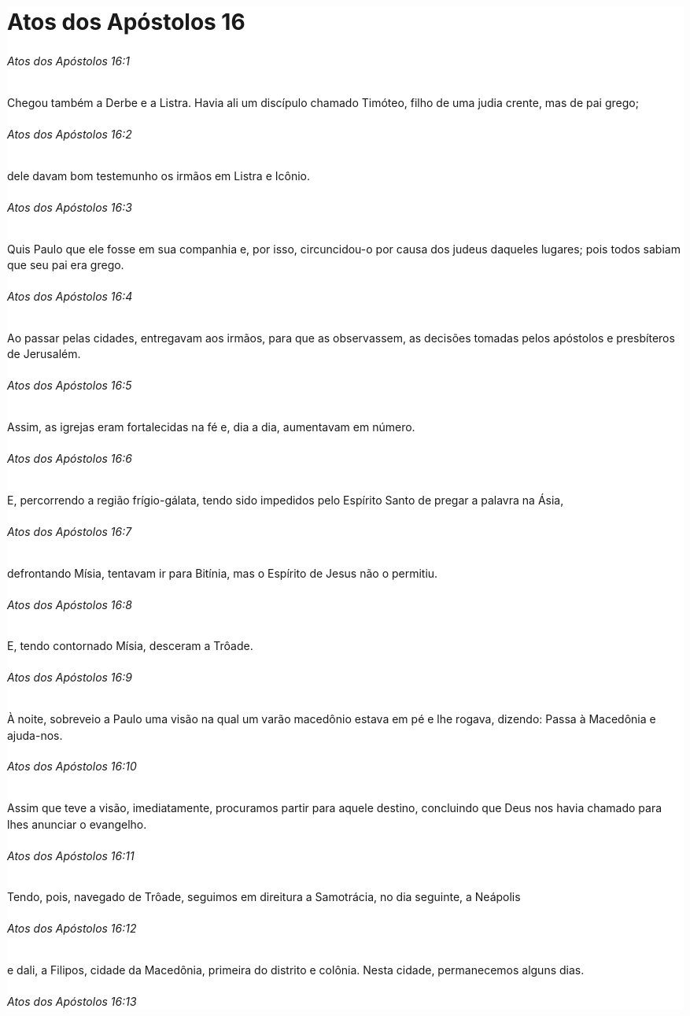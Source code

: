 # Atos dos Apóstolos 16

###### Atos dos Apóstolos 16:1

Chegou também a Derbe e a Listra. Havia ali um discípulo chamado Timóteo, filho de uma judia crente, mas de pai grego;

###### Atos dos Apóstolos 16:2

dele davam bom testemunho os irmãos em Listra e Icônio.

###### Atos dos Apóstolos 16:3

Quis Paulo que ele fosse em sua companhia e, por isso, circuncidou-o por causa dos judeus daqueles lugares; pois todos sabiam que seu pai era grego.

###### Atos dos Apóstolos 16:4

Ao passar pelas cidades, entregavam aos irmãos, para que as observassem, as decisões tomadas pelos apóstolos e presbíteros de Jerusalém.

###### Atos dos Apóstolos 16:5

Assim, as igrejas eram fortalecidas na fé e, dia a dia, aumentavam em número.

###### Atos dos Apóstolos 16:6

E, percorrendo a região frígio-gálata, tendo sido impedidos pelo Espírito Santo de pregar a palavra na Ásia,

###### Atos dos Apóstolos 16:7

defrontando Mísia, tentavam ir para Bitínia, mas o Espírito de Jesus não o permitiu.

###### Atos dos Apóstolos 16:8

E, tendo contornado Mísia, desceram a Trôade.

###### Atos dos Apóstolos 16:9

À noite, sobreveio a Paulo uma visão na qual um varão macedônio estava em pé e lhe rogava, dizendo: Passa à Macedônia e ajuda-nos.

###### Atos dos Apóstolos 16:10

Assim que teve a visão, imediatamente, procuramos partir para aquele destino, concluindo que Deus nos havia chamado para lhes anunciar o evangelho.

###### Atos dos Apóstolos 16:11

Tendo, pois, navegado de Trôade, seguimos em direitura a Samotrácia, no dia seguinte, a Neápolis

###### Atos dos Apóstolos 16:12

e dali, a Filipos, cidade da Macedônia, primeira do distrito e colônia. Nesta cidade, permanecemos alguns dias.

###### Atos dos Apóstolos 16:13
